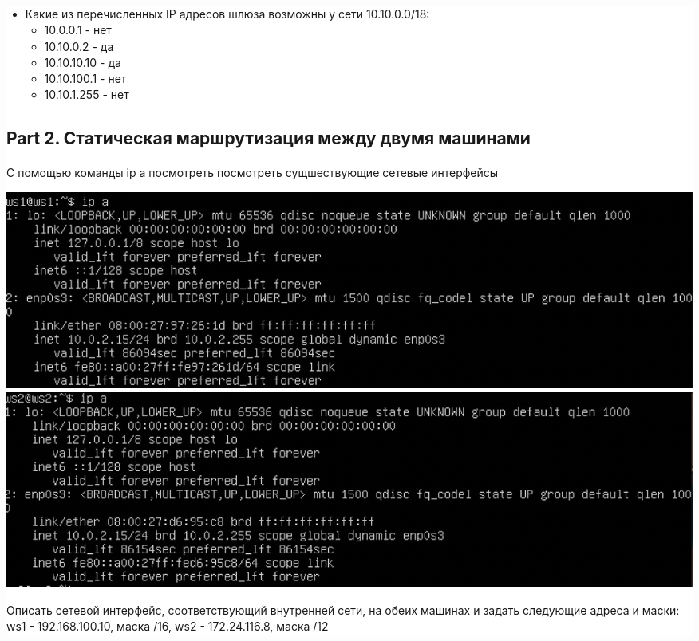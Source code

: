 - Какие из перечисленных IP адресов шлюза возможны у сети 10.10.0.0/18:
    - 10.0.0.1 - нет
    - 10.10.0.2 - да
    - 10.10.10.10 - да
    - 10.10.100.1 - нет
    - 10.10.1.255 - нет

## Part 2. Статическая маршрутизация между двумя машинами

С помощью команды ip a посмотреть посмотреть сущшествующие сетевые интерфейсы

![linux_network](scrn/ipa1.png)
![linux_network](scrn/ipa2.png)

Описать сетевой интерфейс, соответствующий внутренней сети, на обеих машинах и задать следующие адреса и маски: ws1 - 192.168.100.10, маска /16, ws2 - 172.24.116.8, маска /12
